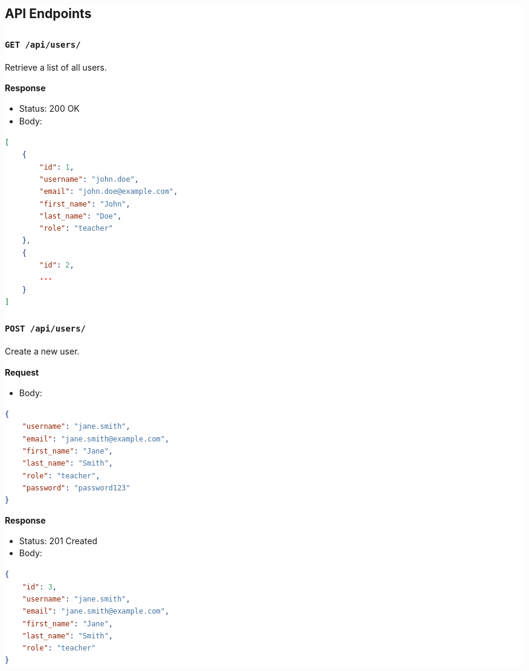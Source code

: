 ## API Endpoints

### `GET /api/users/`
Retrieve a list of all users.

**Response**
- Status: 200 OK
- Body:

```json
[
    {
        "id": 1,
        "username": "john.doe",
        "email": "john.doe@example.com",
        "first_name": "John",
        "last_name": "Doe",
        "role": "teacher"
    },
    {
        "id": 2,
        ...
    }
]
```

### `POST /api/users/`
Create a new user.

**Request**
- Body:

```json
{
    "username": "jane.smith",
    "email": "jane.smith@example.com",
    "first_name": "Jane",
    "last_name": "Smith",
    "role": "teacher",
    "password": "password123"
}
```

**Response**
- Status: 201 Created
- Body:

```json
{
    "id": 3,
    "username": "jane.smith",
    "email": "jane.smith@example.com",
    "first_name": "Jane",
    "last_name": "Smith",
    "role": "teacher"
}
```
